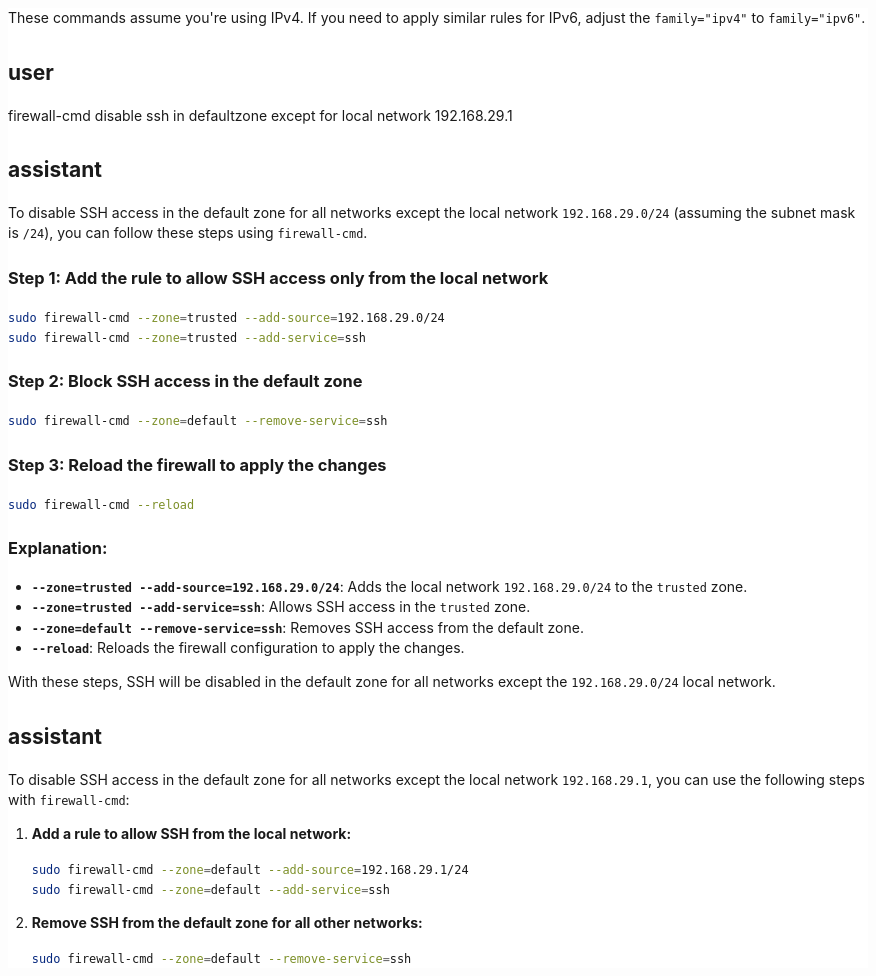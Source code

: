 These commands assume you're using IPv4. If you need to apply similar rules for IPv6, adjust the `family="ipv4"` to `family="ipv6"`.
## user
firewall-cmd disable ssh in defaultzone except for local network 192.168.29.1

## assistant
To disable SSH access in the default zone for all networks except the local network `192.168.29.0/24` (assuming the subnet mask is `/24`), you can follow these steps using `firewall-cmd`.

### Step 1: Add the rule to allow SSH access only from the local network

```bash
sudo firewall-cmd --zone=trusted --add-source=192.168.29.0/24
sudo firewall-cmd --zone=trusted --add-service=ssh
```

### Step 2: Block SSH access in the default zone

```bash
sudo firewall-cmd --zone=default --remove-service=ssh
```

### Step 3: Reload the firewall to apply the changes

```bash
sudo firewall-cmd --reload
```

### Explanation:
- **`--zone=trusted --add-source=192.168.29.0/24`**: Adds the local network `192.168.29.0/24` to the `trusted` zone.
- **`--zone=trusted --add-service=ssh`**: Allows SSH access in the `trusted` zone.
- **`--zone=default --remove-service=ssh`**: Removes SSH access from the default zone.
- **`--reload`**: Reloads the firewall configuration to apply the changes.

With these steps, SSH will be disabled in the default zone for all networks except the `192.168.29.0/24` local network.
## assistant
To disable SSH access in the default zone for all networks except the local network `192.168.29.1`, you can use the following steps with `firewall-cmd`:

1. **Add a rule to allow SSH from the local network:**

   ```bash
   sudo firewall-cmd --zone=default --add-source=192.168.29.1/24
   sudo firewall-cmd --zone=default --add-service=ssh
   ```

2. **Remove SSH from the default zone for all other networks:**

   ```bash
   sudo firewall-cmd --zone=default --remove-service=ssh
   ```
